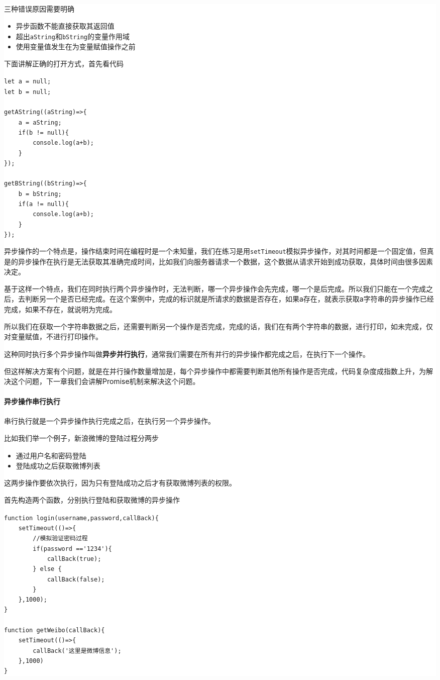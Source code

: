 三种错误原因需要明确

* 异步函数不能直接获取其返回值
* 超出`aString`和`bString`的变量作用域
* 使用变量值发生在为变量赋值操作之前

下面讲解正确的打开方式，首先看代码

```
let a = null;
let b = null;

getAString((aString)=>{
	a = aString;
	if(b != null){
		console.log(a+b);
	}
});

getBString((bString)=>{
	b = bString;
	if(a != null){
		console.log(a+b);
	}
});

```
异步操作的一个特点是，操作结束时间在编程时是一个未知量，我们在练习是用`setTimeout`模拟异步操作，对其时间都是一个固定值，但真是的异步操作在执行是无法获取其准确完成时间，比如我们向服务器请求一个数据，这个数据从请求开始到成功获取，具体时间由很多因素决定。

基于这样一个特点，我们在同时执行两个异步操作时，无法判断，哪一个异步操作会先完成，哪一个是后完成。所以我们只能在一个完成之后，去判断另一个是否已经完成。在这个案例中，完成的标识就是所请求的数据是否存在，如果a存在，就表示获取a字符串的异步操作已经完成，如果不存在，就说明为完成。

所以我们在获取一个字符串数据之后，还需要判断另一个操作是否完成，完成的话，我们在有两个字符串的数据，进行打印，如未完成，仅对变量赋值，不进行打印操作。

这种同时执行多个异步操作叫做**异步并行执行**，通常我们需要在所有并行的异步操作都完成之后，在执行下一个操作。

但这样解决方案有个问题，就是在并行操作数量增加是，每个异步操作中都需要判断其他所有操作是否完成，代码复杂度成指数上升，为解决这个问题，下一章我们会讲解Promise机制来解决这个问题。

#### 异步操作串行执行

串行执行就是一个异步操作执行完成之后，在执行另一个异步操作。

比如我们举一个例子，新浪微博的登陆过程分两步

* 通过用户名和密码登陆
* 登陆成功之后获取微博列表

这两步操作要依次执行，因为只有登陆成功之后才有获取微博列表的权限。

首先构造两个函数，分别执行登陆和获取微博的异步操作

```
function login(username,password,callBack){
	setTimeout(()=>{
		//模拟验证密码过程
		if(password =='1234'){
			callBack(true);
		} else {
			callBack(false);
		}
	},1000);
}

function getWeibo(callBack){
	setTimeout(()=>{
		callBack('这里是微博信息');
	},1000)
}
```
